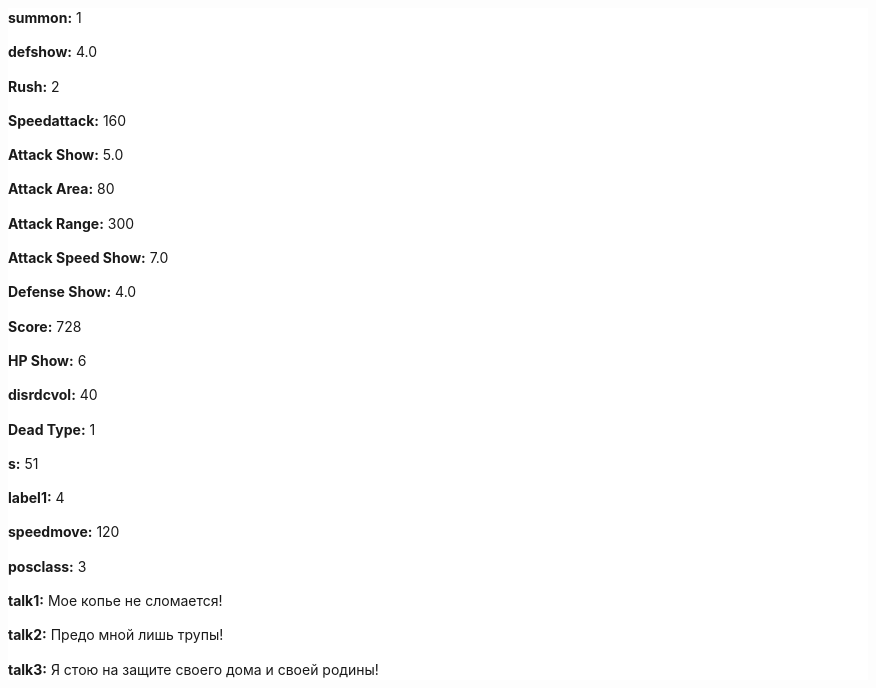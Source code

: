  **summon:** 1

 **defshow:** 4.0

 **Rush:** 2

 **Speedattack:** 160

 **Attack Show:** 5.0

 **Attack Area:** 80

 **Attack Range:** 300

 **Attack Speed Show:** 7.0

 **Defense Show:** 4.0

 **Score:** 728

 **HP Show:** 6

 **disrdcvol:** 40

 **Dead Type:** 1

 **s:** 51

 **label1:** 4

 **speedmove:** 120

 **posclass:** 3

 **talk1:** Мое копье не сломается!

 **talk2:** Предо мной лишь трупы!

 **talk3:** Я стою на защите своего дома и своей родины!

